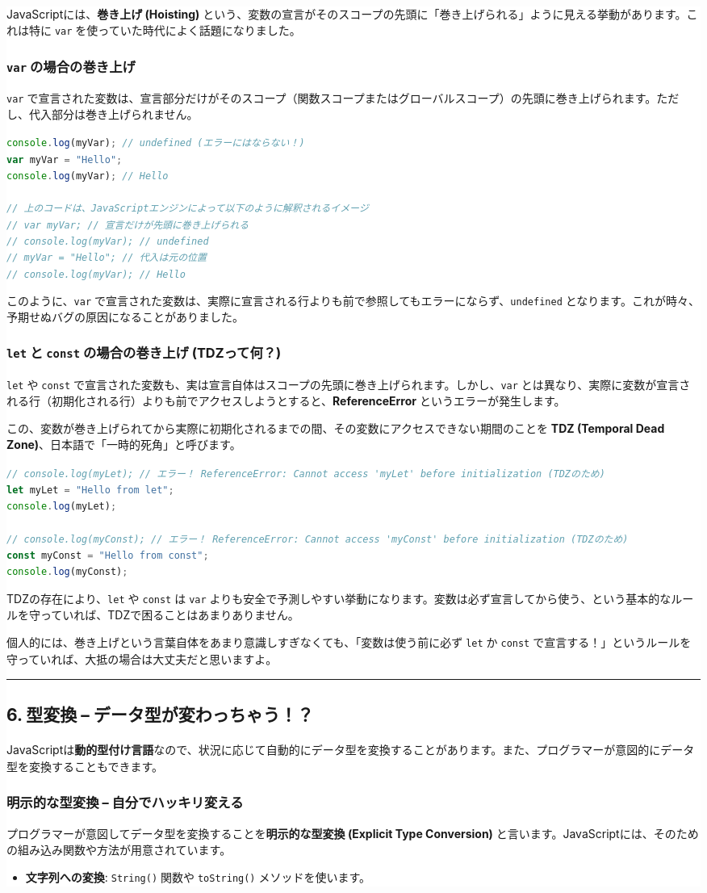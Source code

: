 JavaScriptには、**巻き上げ (Hoisting)** という、変数の宣言がそのスコープの先頭に「巻き上げられる」ように見える挙動があります。これは特に `var` を使っていた時代によく話題になりました。

### `var` の場合の巻き上げ

`var` で宣言された変数は、宣言部分だけがそのスコープ（関数スコープまたはグローバルスコープ）の先頭に巻き上げられます。ただし、代入部分は巻き上げられません。

```javascript
console.log(myVar); // undefined (エラーにはならない！)
var myVar = "Hello";
console.log(myVar); // Hello

// 上のコードは、JavaScriptエンジンによって以下のように解釈されるイメージ
// var myVar; // 宣言だけが先頭に巻き上げられる
// console.log(myVar); // undefined
// myVar = "Hello"; // 代入は元の位置
// console.log(myVar); // Hello
```

このように、`var` で宣言された変数は、実際に宣言される行よりも前で参照してもエラーにならず、`undefined` となります。これが時々、予期せぬバグの原因になることがありました。

### `let` と `const` の場合の巻き上げ (TDZって何？)

`let` や `const` で宣言された変数も、実は宣言自体はスコープの先頭に巻き上げられます。しかし、`var` とは異なり、実際に変数が宣言される行（初期化される行）よりも前でアクセスしようとすると、**ReferenceError** というエラーが発生します。

この、変数が巻き上げられてから実際に初期化されるまでの間、その変数にアクセスできない期間のことを **TDZ (Temporal Dead Zone)**、日本語で「一時的死角」と呼びます。

```javascript
// console.log(myLet); // エラー！ ReferenceError: Cannot access 'myLet' before initialization (TDZのため)
let myLet = "Hello from let";
console.log(myLet);

// console.log(myConst); // エラー！ ReferenceError: Cannot access 'myConst' before initialization (TDZのため)
const myConst = "Hello from const";
console.log(myConst);
```

TDZの存在により、`let` や `const` は `var` よりも安全で予測しやすい挙動になります。変数は必ず宣言してから使う、という基本的なルールを守っていれば、TDZで困ることはあまりありません。

個人的には、巻き上げという言葉自体をあまり意識しすぎなくても、「変数は使う前に必ず `let` か `const` で宣言する！」というルールを守っていれば、大抵の場合は大丈夫だと思いますよ。

---

## 6. 型変換 – データ型が変わっちゃう！？

JavaScriptは**動的型付け言語**なので、状況に応じて自動的にデータ型を変換することがあります。また、プログラマーが意図的にデータ型を変換することもできます。

### 明示的な型変換 – 自分でハッキリ変える

プログラマーが意図してデータ型を変換することを**明示的な型変換 (Explicit Type Conversion)** と言います。JavaScriptには、そのための組み込み関数や方法が用意されています。

* **文字列への変換**: `String()` 関数や `toString()` メソッドを使います。
